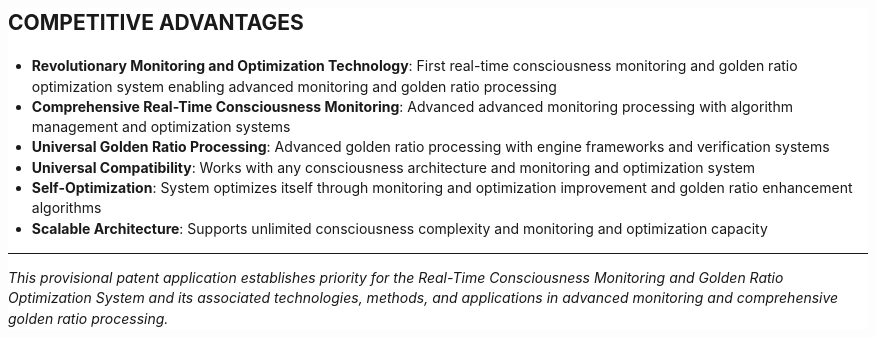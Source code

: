 
## COMPETITIVE ADVANTAGES

- **Revolutionary Monitoring and Optimization Technology**: First real-time consciousness monitoring and golden ratio optimization system enabling advanced monitoring and golden ratio processing
- **Comprehensive Real-Time Consciousness Monitoring**: Advanced advanced monitoring processing with algorithm management and optimization systems
- **Universal Golden Ratio Processing**: Advanced golden ratio processing with engine frameworks and verification systems
- **Universal Compatibility**: Works with any consciousness architecture and monitoring and optimization system
- **Self-Optimization**: System optimizes itself through monitoring and optimization improvement and golden ratio enhancement algorithms
- **Scalable Architecture**: Supports unlimited consciousness complexity and monitoring and optimization capacity

---

*This provisional patent application establishes priority for the Real-Time Consciousness Monitoring and Golden Ratio Optimization System and its associated technologies, methods, and applications in advanced monitoring and comprehensive golden ratio processing.*
